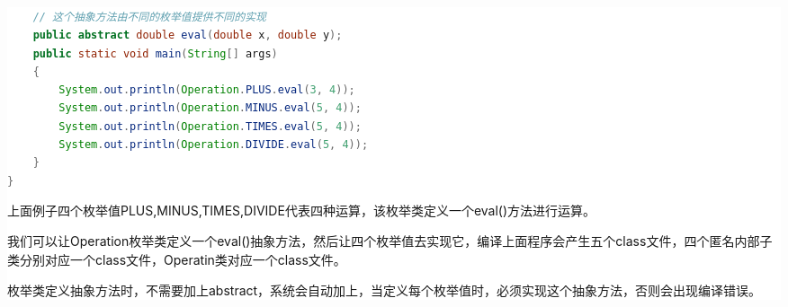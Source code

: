 ```java
	// 这个抽象方法由不同的枚举值提供不同的实现
	public abstract double eval(double x, double y);
	public static void main(String[] args)
	{
		System.out.println(Operation.PLUS.eval(3, 4));
		System.out.println(Operation.MINUS.eval(5, 4));
		System.out.println(Operation.TIMES.eval(5, 4));
		System.out.println(Operation.DIVIDE.eval(5, 4));
	}
}
```

上面例子四个枚举值PLUS,MINUS,TIMES,DIVIDE代表四种运算，该枚举类定义一个eval()方法进行运算。

我们可以让Operation枚举类定义一个eval()抽象方法，然后让四个枚举值去实现它，编译上面程序会产生五个class文件，四个匿名内部子类分别对应一个class文件，Operatin类对应一个class文件。

枚举类定义抽象方法时，不需要加上abstract，系统会自动加上，当定义每个枚举值时，必须实现这个抽象方法，否则会出现编译错误。